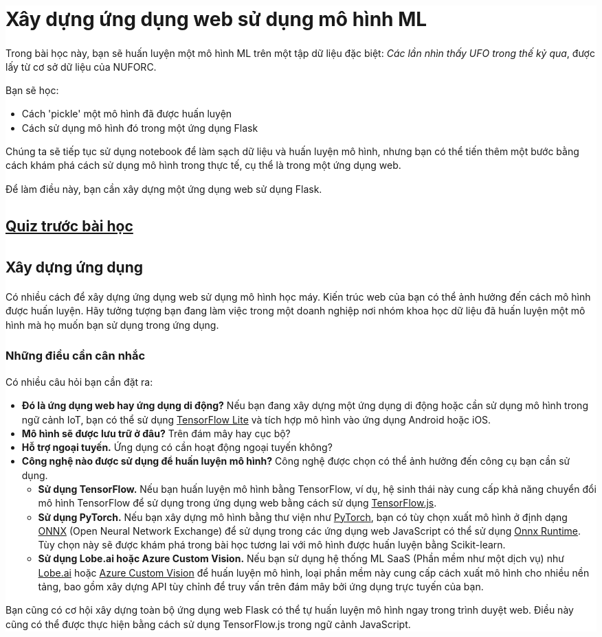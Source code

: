 
# Xây dựng ứng dụng web sử dụng mô hình ML

Trong bài học này, bạn sẽ huấn luyện một mô hình ML trên một tập dữ liệu đặc biệt: _Các lần nhìn thấy UFO trong thế kỷ qua_, được lấy từ cơ sở dữ liệu của NUFORC.

Bạn sẽ học:

- Cách 'pickle' một mô hình đã được huấn luyện
- Cách sử dụng mô hình đó trong một ứng dụng Flask

Chúng ta sẽ tiếp tục sử dụng notebook để làm sạch dữ liệu và huấn luyện mô hình, nhưng bạn có thể tiến thêm một bước bằng cách khám phá cách sử dụng mô hình trong thực tế, cụ thể là trong một ứng dụng web.

Để làm điều này, bạn cần xây dựng một ứng dụng web sử dụng Flask.

## [Quiz trước bài học](https://ff-quizzes.netlify.app/en/ml/)

## Xây dựng ứng dụng

Có nhiều cách để xây dựng ứng dụng web sử dụng mô hình học máy. Kiến trúc web của bạn có thể ảnh hưởng đến cách mô hình được huấn luyện. Hãy tưởng tượng bạn đang làm việc trong một doanh nghiệp nơi nhóm khoa học dữ liệu đã huấn luyện một mô hình mà họ muốn bạn sử dụng trong ứng dụng.

### Những điều cần cân nhắc

Có nhiều câu hỏi bạn cần đặt ra:

- **Đó là ứng dụng web hay ứng dụng di động?** Nếu bạn đang xây dựng một ứng dụng di động hoặc cần sử dụng mô hình trong ngữ cảnh IoT, bạn có thể sử dụng [TensorFlow Lite](https://www.tensorflow.org/lite/) và tích hợp mô hình vào ứng dụng Android hoặc iOS.
- **Mô hình sẽ được lưu trữ ở đâu?** Trên đám mây hay cục bộ?
- **Hỗ trợ ngoại tuyến.** Ứng dụng có cần hoạt động ngoại tuyến không?
- **Công nghệ nào được sử dụng để huấn luyện mô hình?** Công nghệ được chọn có thể ảnh hưởng đến công cụ bạn cần sử dụng.
    - **Sử dụng TensorFlow.** Nếu bạn huấn luyện mô hình bằng TensorFlow, ví dụ, hệ sinh thái này cung cấp khả năng chuyển đổi mô hình TensorFlow để sử dụng trong ứng dụng web bằng cách sử dụng [TensorFlow.js](https://www.tensorflow.org/js/).
    - **Sử dụng PyTorch.** Nếu bạn xây dựng mô hình bằng thư viện như [PyTorch](https://pytorch.org/), bạn có tùy chọn xuất mô hình ở định dạng [ONNX](https://onnx.ai/) (Open Neural Network Exchange) để sử dụng trong các ứng dụng web JavaScript có thể sử dụng [Onnx Runtime](https://www.onnxruntime.ai/). Tùy chọn này sẽ được khám phá trong bài học tương lai với mô hình được huấn luyện bằng Scikit-learn.
    - **Sử dụng Lobe.ai hoặc Azure Custom Vision.** Nếu bạn sử dụng hệ thống ML SaaS (Phần mềm như một dịch vụ) như [Lobe.ai](https://lobe.ai/) hoặc [Azure Custom Vision](https://azure.microsoft.com/services/cognitive-services/custom-vision-service/?WT.mc_id=academic-77952-leestott) để huấn luyện mô hình, loại phần mềm này cung cấp cách xuất mô hình cho nhiều nền tảng, bao gồm xây dựng API tùy chỉnh để truy vấn trên đám mây bởi ứng dụng trực tuyến của bạn.

Bạn cũng có cơ hội xây dựng toàn bộ ứng dụng web Flask có thể tự huấn luyện mô hình ngay trong trình duyệt web. Điều này cũng có thể được thực hiện bằng cách sử dụng TensorFlow.js trong ngữ cảnh JavaScript.
